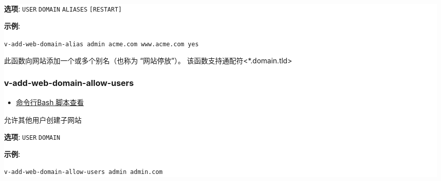 **选项**: `USER` `DOMAIN` `ALIASES` `[RESTART]`

**示例**:

```bash
v-add-web-domain-alias admin acme.com www.acme.com yes
```

此函数向网站添加一个或多个别名（也称为
“网站停放”）。 该函数支持通配符<\*.domain.tld>

### v-add-web-domain-allow-users

* [命令行Bash 脚本查看](https://hestiamb.org/bin/v-add-web-domain-allow-users)

允许其他用户创建子网站

**选项**: `USER` `DOMAIN`

**示例**:

```bash
v-add-web-domain-allow-users admin admin.com
```

